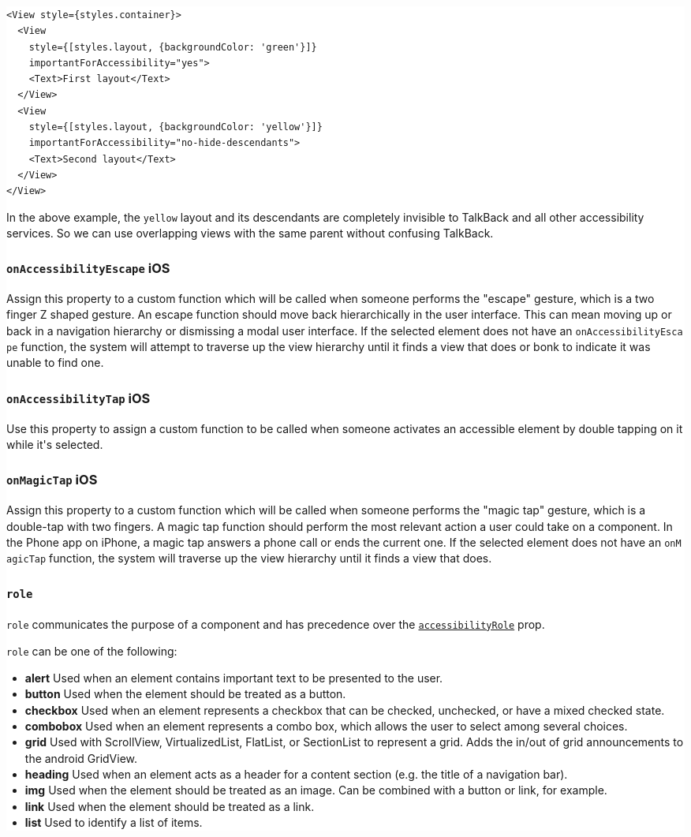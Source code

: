 ```
<View style={styles.container}>  
  <View  
    style={[styles.layout, {backgroundColor: 'green'}]}  
    importantForAccessibility="yes">  
    <Text>First layout</Text>  
  </View>  
  <View  
    style={[styles.layout, {backgroundColor: 'yellow'}]}  
    importantForAccessibility="no-hide-descendants">  
    <Text>Second layout</Text>  
  </View>  
</View>  

```

In the above example, the `yellow` layout and its descendants are completely invisible to TalkBack and all other accessibility services. So we can use overlapping views with the same parent without confusing TalkBack.

### `onAccessibilityEscape` iOS [​](#onaccessibilityescape-ios "Direct link to onaccessibilityescape-ios")

Assign this property to a custom function which will be called when someone performs the "escape" gesture, which is a two finger Z shaped gesture. An escape function should move back hierarchically in the user interface. This can mean moving up or back in a navigation hierarchy or dismissing a modal user interface. If the selected element does not have an `onAccessibilityEscape` function, the system will attempt to traverse up the view hierarchy until it finds a view that does or bonk to indicate it was unable to find one.

### `onAccessibilityTap` iOS [​](#onaccessibilitytap-ios "Direct link to onaccessibilitytap-ios")

Use this property to assign a custom function to be called when someone activates an accessible element by double tapping on it while it's selected.

### `onMagicTap` iOS [​](#onmagictap-ios "Direct link to onmagictap-ios")

Assign this property to a custom function which will be called when someone performs the "magic tap" gesture, which is a double-tap with two fingers. A magic tap function should perform the most relevant action a user could take on a component. In the Phone app on iPhone, a magic tap answers a phone call or ends the current one. If the selected element does not have an `onMagicTap` function, the system will traverse up the view hierarchy until it finds a view that does.

### `role`[​](#role "Direct link to role")

`role` communicates the purpose of a component and has precedence over the [`accessibilityRole`](/docs/accessibility#accessibilityrole) prop.

`role` can be one of the following:

* **alert** Used when an element contains important text to be presented to the user.
* **button** Used when the element should be treated as a button.
* **checkbox** Used when an element represents a checkbox that can be checked, unchecked, or have a mixed checked state.
* **combobox** Used when an element represents a combo box, which allows the user to select among several choices.
* **grid** Used with ScrollView, VirtualizedList, FlatList, or SectionList to represent a grid. Adds the in/out of grid announcements to the android GridView.
* **heading** Used when an element acts as a header for a content section (e.g. the title of a navigation bar).
* **img** Used when the element should be treated as an image. Can be combined with a button or link, for example.
* **link** Used when the element should be treated as a link.
* **list** Used to identify a list of items.